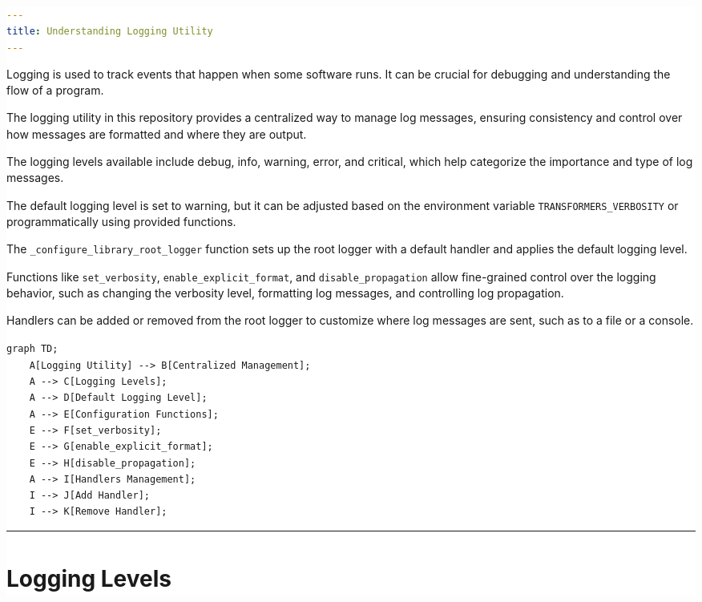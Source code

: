 ```yaml
---
title: Understanding Logging Utility
---
```

Logging is used to track events that happen when some software runs. It can be crucial for debugging and understanding the flow of a program.

The logging utility in this repository provides a centralized way to manage log messages, ensuring consistency and control over how messages are formatted and where they are output.

The logging levels available include debug, info, warning, error, and critical, which help categorize the importance and type of log messages.

The default logging level is set to warning, but it can be adjusted based on the environment variable <SwmToken path="src/transformers/utils/logging.py" pos="48:3:3" line-data="    If TRANSFORMERS_VERBOSITY env var is set to one of the valid choices return that as the new default level. If it is">`TRANSFORMERS_VERBOSITY`</SwmToken> or programmatically using provided functions.

The <SwmToken path="src/transformers/utils/logging.py" pos="73:2:2" line-data="def _configure_library_root_logger() -&gt; None:">`_configure_library_root_logger`</SwmToken> function sets up the root logger with a default handler and applies the default logging level.

Functions like <SwmToken path="src/transformers/utils/logging.py" pos="145:2:2" line-data="def set_verbosity(verbosity: int) -&gt; None:">`set_verbosity`</SwmToken>, <SwmToken path="src/transformers/utils/logging.py" pos="239:2:2" line-data="def enable_explicit_format() -&gt; None:">`enable_explicit_format`</SwmToken>, and <SwmToken path="src/transformers/utils/logging.py" pos="220:2:2" line-data="def disable_propagation() -&gt; None:">`disable_propagation`</SwmToken> allow fine-grained control over the logging behavior, such as changing the verbosity level, formatting log messages, and controlling log propagation.

Handlers can be added or removed from the root logger to customize where log messages are sent, such as to a file or a console.

```mermaid
graph TD;
    A[Logging Utility] --> B[Centralized Management];
    A --> C[Logging Levels];
    A --> D[Default Logging Level];
    A --> E[Configuration Functions];
    E --> F[set_verbosity];
    E --> G[enable_explicit_format];
    E --> H[disable_propagation];
    A --> I[Handlers Management];
    I --> J[Add Handler];
    I --> K[Remove Handler];
```

<SwmSnippet path="/src/transformers/utils/logging.py" line="35">

---

# Logging Levels
